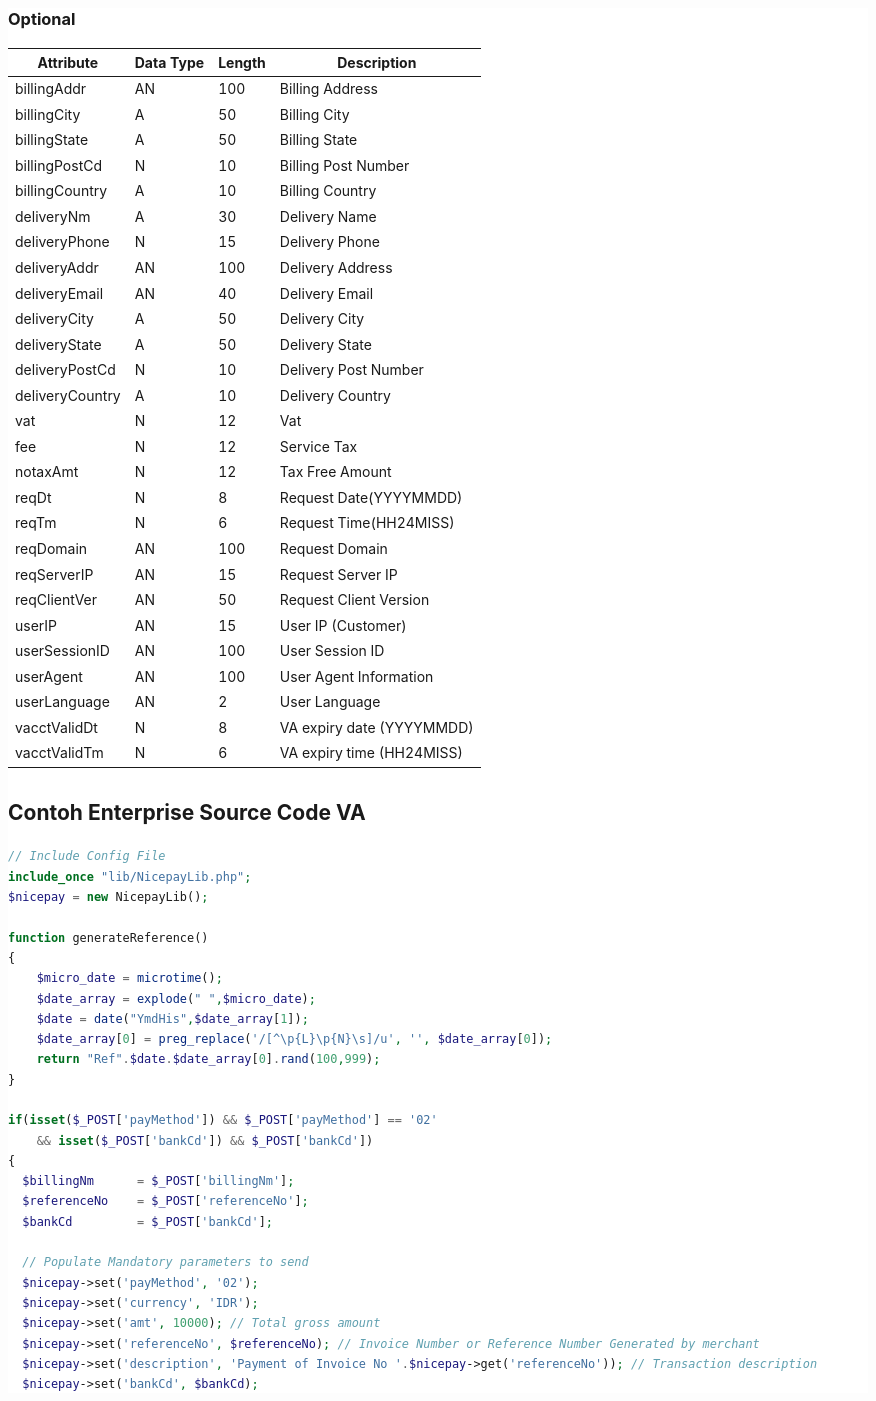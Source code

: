 ### Optional
Attribute | Data Type | Length |  Description
--------- | ------- | ----------- | ---------
billingAddr | AN | 100 | Billing Address
billingCity | A | 50 | Billing City
billingState | A | 50 | Billing State
billingPostCd | N | 10 | Billing Post Number
billingCountry | A | 10 | Billing Country
deliveryNm | A | 30 | Delivery Name
deliveryPhone | N | 15 | Delivery Phone
deliveryAddr | AN | 100 | Delivery Address
deliveryEmail | AN | 40 | Delivery Email
deliveryCity | A | 50 | Delivery City
deliveryState | A | 50 | Delivery State
deliveryPostCd | N | 10 | Delivery Post Number
deliveryCountry | A | 10 | Delivery Country
vat | N | 12 | Vat
fee | N | 12 | Service Tax
notaxAmt | N | 12 | Tax Free Amount
reqDt | N | 8 | Request Date(YYYYMMDD)
reqTm | N | 6 | Request Time(HH24MISS)
reqDomain | AN | 100 | Request Domain
reqServerIP | AN | 15 | Request Server IP
reqClientVer | AN | 50 | Request Client Version
userIP | AN | 15 | User IP (Customer)
userSessionID | AN | 100 | User Session ID
userAgent | AN | 100 | User Agent Information
userLanguage | AN | 2 | User Language
vacctValidDt | N | 8 | VA expiry date (YYYYMMDD)
vacctValidTm | N | 6 | VA expiry time (HH24MISS)

## Contoh Enterprise Source Code VA

```php
// Include Config File
include_once "lib/NicepayLib.php";
$nicepay = new NicepayLib();

function generateReference()
{
    $micro_date = microtime();
    $date_array = explode(" ",$micro_date);
    $date = date("YmdHis",$date_array[1]);
    $date_array[0] = preg_replace('/[^\p{L}\p{N}\s]/u', '', $date_array[0]);
    return "Ref".$date.$date_array[0].rand(100,999);
}

if(isset($_POST['payMethod']) && $_POST['payMethod'] == '02'
    && isset($_POST['bankCd']) && $_POST['bankCd'])
{
  $billingNm      = $_POST['billingNm'];
  $referenceNo    = $_POST['referenceNo'];
  $bankCd         = $_POST['bankCd'];

  // Populate Mandatory parameters to send
  $nicepay->set('payMethod', '02');
  $nicepay->set('currency', 'IDR');
  $nicepay->set('amt', 10000); // Total gross amount
  $nicepay->set('referenceNo', $referenceNo); // Invoice Number or Reference Number Generated by merchant
  $nicepay->set('description', 'Payment of Invoice No '.$nicepay->get('referenceNo')); // Transaction description
  $nicepay->set('bankCd', $bankCd);
```